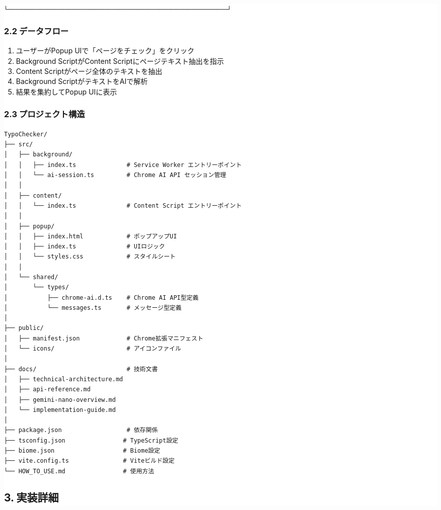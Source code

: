 ```
└─────────────────────────────────────────────────────────────┘
```

### 2.2 データフロー
1. ユーザーがPopup UIで「ページをチェック」をクリック
2. Background ScriptがContent Scriptにページテキスト抽出を指示
3. Content Scriptがページ全体のテキストを抽出
4. Background ScriptがテキストをAIで解析
5. 結果を集約してPopup UIに表示

### 2.3 プロジェクト構造
```
TypoChecker/
├── src/
│   ├── background/
│   │   ├── index.ts              # Service Worker エントリーポイント
│   │   └── ai-session.ts         # Chrome AI API セッション管理
│   │
│   ├── content/
│   │   └── index.ts              # Content Script エントリーポイント
│   │
│   ├── popup/
│   │   ├── index.html            # ポップアップUI
│   │   ├── index.ts              # UIロジック
│   │   └── styles.css            # スタイルシート
│   │
│   └── shared/
│       └── types/
│           ├── chrome-ai.d.ts    # Chrome AI API型定義
│           └── messages.ts       # メッセージ型定義
│
├── public/
│   ├── manifest.json             # Chrome拡張マニフェスト
│   └── icons/                    # アイコンファイル
│
├── docs/                         # 技術文書
│   ├── technical-architecture.md
│   ├── api-reference.md
│   ├── gemini-nano-overview.md
│   └── implementation-guide.md
│
├── package.json                  # 依存関係
├── tsconfig.json                # TypeScript設定
├── biome.json                   # Biome設定
├── vite.config.ts               # Viteビルド設定
└── HOW_TO_USE.md                # 使用方法
```

## 3. 実装詳細
